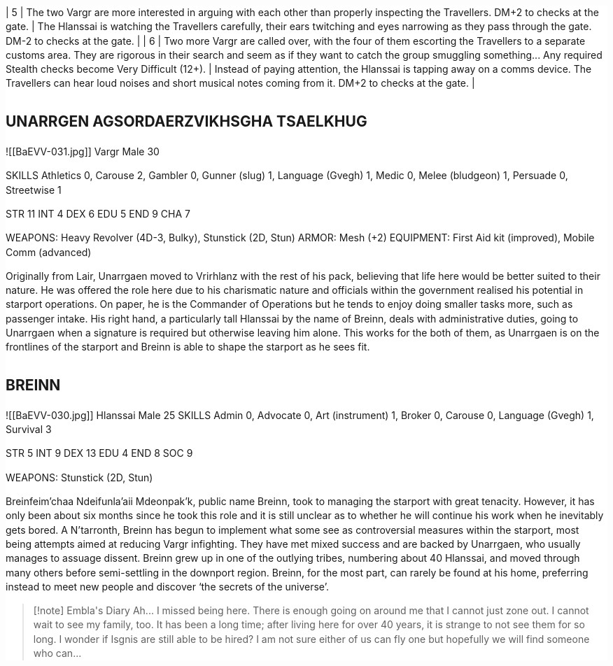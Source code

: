 |  5  | The two Vargr are more interested in arguing with each other than properly inspecting the Travellers. DM+2 to checks at the gate.                                                                                                                                        | The Hlanssai is watching the Travellers carefully, their ears twitching and eyes narrowing as they pass through the gate. DM-2 to checks at the gate.                                                                                                  |
|  6  | Two more Vargr are called over, with the four of them escorting the Travellers to a separate customs area. They are rigorous in their search and seem as if they want to catch the group smuggling something... Any required Stealth checks become Very Difficult (12+). | Instead of paying attention, the Hlanssai is tapping away on a comms device. The Travellers can hear loud noises and short musical notes coming from it. DM+2 to checks at the gate.                                                                   |

## UNARRGEN AGSORDAERZVIKHSGHA TSAELKHUG

![[BaEVV-031.jpg]]
Vargr Male 30

SKILLS Athletics 0, Carouse 2, Gambler 0, Gunner (slug) 1, Language (Gvegh) 1, Medic 0, Melee (bludgeon) 1, Persuade 0, Streetwise 1

STR 11 INT 4
DEX 6 EDU 5
END 9 CHA 7

WEAPONS: Heavy Revolver (4D-3, Bulky), Stunstick (2D, Stun) ARMOR: Mesh (+2) EQUIPMENT: First Aid kit (improved), Mobile Comm (advanced)

Originally from Lair, Unarrgaen moved to Vrirhlanz with the rest of his pack, believing that life here would be better suited to their nature. He was offered the role here due to his charismatic nature and officials within the government realised his potential in starport operations. On paper, he is the Commander of Operations but he tends to enjoy doing smaller tasks more, such as passenger intake. His right hand, a particularly tall Hlanssai by the name of Breinn, deals with administrative duties, going to Unarrgaen when a signature is required but otherwise leaving him alone. This works for the both of them, as Unarrgaen is on the frontlines of the starport and Breinn is able to shape the starport as he sees fit.

## BREINN

![[BaEVV-030.jpg]]
Hlanssai Male 25
SKILLS Admin 0, Advocate 0, Art (instrument) 1, Broker 0, Carouse 0, Language (Gvegh) 1, Survival 3

STR 5 INT 9
DEX 13 EDU 4
END 8 SOC 9

WEAPONS: Stunstick (2D, Stun)

Breinfeim’chaa Ndeifunla’aii Mdeonpak’k, public name Breinn, took to managing the starport with great tenacity. However, it has only been about six months since he took this role and it is still unclear as to whether he will continue his work when he inevitably gets bored. A N’tarronth, Breinn has begun to implement what some see as controversial measures within the starport, most being attempts aimed at reducing Vargr infighting. They have met mixed success and are backed by Unarrgaen, who usually manages to assuage dissent. Breinn grew up in one of the outlying tribes, numbering about 40 Hlanssai, and moved through many others before semi-settling in the downport region. Breinn, for the most part, can rarely be found at his home, preferring instead to meet new people and discover ‘the secrets of the universe’.

> [!note] Embla's Diary
> Ah... I missed being here. There is enough going on around me that I cannot just zone out. I cannot wait to see my family, too. It has been a long time; after living here for over 40 years, it is strange to not see them for so long. I wonder if Isgnis are still able to be hired? I am not sure either of us can fly one but hopefully we will find someone who can...

